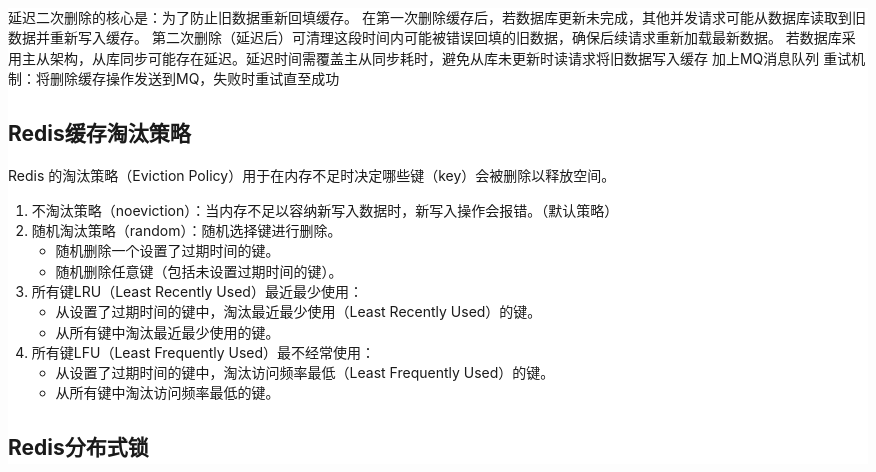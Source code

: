 延迟二次删除的核心是：为了防止旧数据重新回填缓存。
在第一次删除缓存后，若数据库更新未完成，其他并发请求可能从数据库读取到​​旧数据​​并重新写入缓存。
第二次删除（延迟后）可清理这段时间内可能被错误回填的旧数据，确保后续请求重新加载最新数据。
若数据库采用主从架构，从库同步可能存在延迟。延迟时间需覆盖主从同步耗时，避免从库未更新时读请求将旧数据写入缓存
加上MQ消息队列 重试机制：将删除缓存操作发送到MQ，失败时重试直至成功


## Redis缓存淘汰策略
Redis 的淘汰策略（Eviction Policy）用于在内存不足时决定哪些键（key）会被删除以释放空间。
1. 不淘汰策略（noeviction）：当内存不足以容纳新写入数据时，新写入操作会报错。（默认策略）
2. 随机淘汰策略（random）：随机选择键进行删除。
   - 随机删除一个设置了过期时间的键。
   - 随机删除任意键（包括未设置过期时间的键）。
3. 所有键LRU（Least Recently Used）最近最少使用：
   - 从设置了过期时间的键中，淘汰最近最少使用（Least Recently Used）的键。
   - 从所有键中淘汰最近最少使用的键。
4. 所有键LFU（Least Frequently Used）最不经常使用：
   - 从设置了过期时间的键中，淘汰访问频率最低（Least Frequently Used）的键。
   - 从所有键中淘汰访问频率最低的键。



## Redis分布式锁

